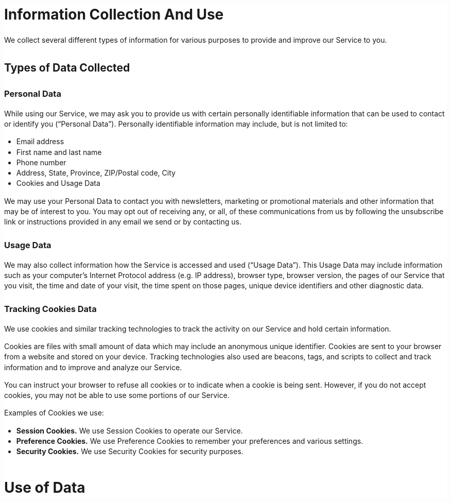 # Information Collection And Use

We collect several different types of information for various purposes to provide and improve our Service to you.

## Types of Data Collected

### Personal Data

While using our Service, we may ask you to provide us with certain personally identifiable information that can be used to contact or identify you (“Personal Data”). Personally identifiable information may include, but is not limited to:

-   Email address
-   First name and last name
-   Phone number
-   Address, State, Province, ZIP/Postal code, City
-   Cookies and Usage Data

We may use your Personal Data to contact you with newsletters, marketing or promotional materials and other information that may be of interest to you. You may opt out of receiving any, or all, of these communications from us by following the unsubscribe link or instructions provided in any email we send or by contacting us.

### Usage Data

We may also collect information how the Service is accessed and used (“Usage Data”). This Usage Data may include information such as your computer’s Internet Protocol address (e.g. IP address), browser type, browser version, the pages of our Service that you visit, the time and date of your visit, the time spent on those pages, unique device identifiers and other diagnostic data.

### Tracking Cookies Data

We use cookies and similar tracking technologies to track the activity on our Service and hold certain information.

Cookies are files with small amount of data which may include an anonymous unique identifier. Cookies are sent to your browser from a website and stored on your device. Tracking technologies also used are beacons, tags, and scripts to collect and track information and to improve and analyze our Service.

You can instruct your browser to refuse all cookies or to indicate when a cookie is being sent. However, if you do not accept cookies, you may not be able to use some portions of our Service.

Examples of Cookies we use:

-   **Session Cookies.** We use Session Cookies to operate our Service.
-   **Preference Cookies.** We use Preference Cookies to remember your preferences and various settings.
-   **Security Cookies.** We use Security Cookies for security purposes.

# Use of Data
